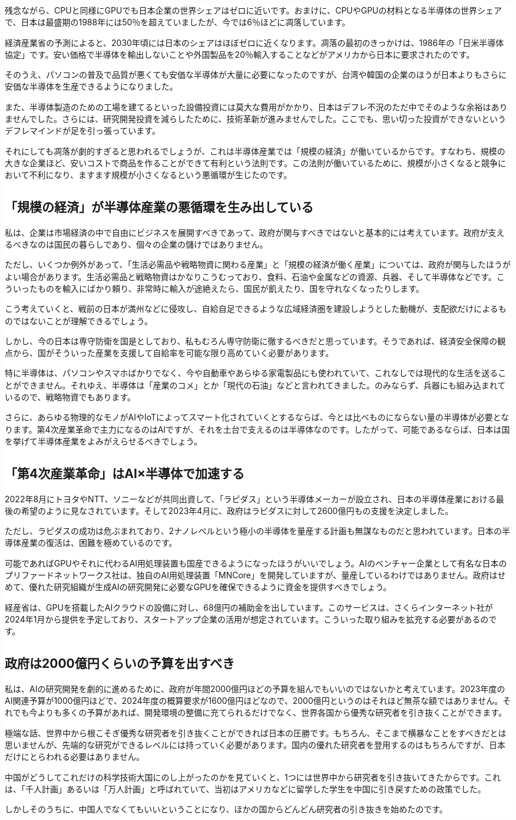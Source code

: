 残念ながら、CPUと同様にGPUでも日本企業の世界シェアはゼロに近いです。おまけに、CPUやGPUの材料となる半導体の世界シェアで、日本は最盛期の1988年には50％を超えていましたが、今では6％ほどに凋落しています。

経済産業省の予測によると、2030年頃には日本のシェアはほぼゼロに近くなります。凋落の最初のきっかけは、1986年の「日米半導体協定」です。安い価格で半導体を輸出しないことや外国製品を20％輸入することなどがアメリカから日本に要求されたのです。

そのうえ、パソコンの普及で品質が悪くても安価な半導体が大量に必要になったのですが、台湾や韓国の企業のほうが日本よりもさらに安価な半導体を生産できるようになりました。

また、半導体製造のための工場を建てるといった設備投資には莫大な費用がかかり、日本はデフレ不況のただ中でそのような余裕はありませんでした。さらには、研究開発投資を減らしたために、技術革新が進みませんでした。ここでも、思い切った投資ができないというデフレマインドが足を引っ張っています。

それにしても凋落が劇的すぎると思われるでしょうが、これは半導体産業では「規模の経済」が働いているからです。すなわち、規模の大きな企業ほど、安いコストで商品を作ることができて有利という法則です。この法則が働いているために、規模が小さくなると競争において不利になり、ますます規模が小さくなるという悪循環が生じたのです。

## 「規模の経済」が半導体産業の悪循環を生み出している

私は、企業は市場経済の中で自由にビジネスを展開すべきであって、政府が関与すべきではないと基本的には考えています。政府が支えるべきなのは国民の暮らしであり、個々の企業の儲けではありません。

ただし、いくつか例外があって、「生活必需品や戦略物資に関わる産業」と「規模の経済が働く産業」については、政府が関与したほうがよい場合があります。生活必需品と戦略物資はかなりこうむっており、食料、石油や金属などの資源、兵器、そして半導体などです。こういったものを輸入にばかり頼り、非常時に輸入が途絶えたら、国民が飢えたり、国を守れなくなったりします。

こう考えていくと、戦前の日本が満州などに侵攻し、自給自足できるような広域経済圏を建設しようとした動機が、支配欲だけによるものではないことが理解できるでしょう。

しかし、今の日本は専守防衛を国是としており、私もむろん専守防衛に徹するべきだと思っています。そうであれば、経済安全保障の観点から、国がそういった産業を支援して自給率を可能な限り高めていく必要があります。

特に半導体は、パソコンやスマホばかりでなく、今や自動車やあらゆる家電製品にも使われていて、これなしでは現代的な生活を送ることができません。それゆえ、半導体は「産業のコメ」とか「現代の石油」などと言われてきました。のみならず、兵器にも組み込まれているので、戦略物資でもあります。

さらに、あらゆる物理的なモノがAIやIoTによってスマート化されていくとするならば、今とは比べものにならない量の半導体が必要となります。第4次産業革命で主力になるのはAIですが、それを土台で支えるのは半導体なのです。したがって、可能であるならば、日本は国を挙げて半導体産業をよみがえらせるべきでしょう。

## 「第4次産業革命」はAI×半導体で加速する

2022年8月にトヨタやNTT、ソニーなどが共同出資して、「ラピダス」という半導体メーカーが設立され、日本の半導体産業における最後の希望のように見なされています。そして2023年4月に、政府はラピダスに対して2600億円もの支援を決定しました。

ただし、ラピダスの成功は危ぶまれており、2ナノレベルという極小の半導体を量産する計画も無謀なものだと思われています。日本の半導体産業の復活は、困難を極めているのです。

可能であればGPUやそれに代わるAI用処理装置も国産できるようになったほうがいいでしょう。AIのベンチャー企業として有名な日本のプリファードネットワークス社は、独自のAI用処理装置「MNCore」を開発していますが、量産しているわけではありません。政府はせめて、優れた研究組織が生成AIの研究開発に必要なGPUを確保できるように資金を提供すべきでしょう。

経産省は、GPUを搭載したAIクラウドの設備に対し、68億円の補助金を出しています。このサービスは、さくらインターネット社が2024年1月から提供を予定しており、スタートアップ企業の活用が想定されています。こういった取り組みを拡充する必要があるのです。

## 政府は2000億円くらいの予算を出すべき

私は、AIの研究開発を劇的に進めるために、政府が年間2000億円ほどの予算を組んでもいいのではないかと考えています。2023年度のAI関連予算が1000億円ほどで、2024年度の概算要求が1600億円ほどなので、2000億円というのはそれほど無茶な額ではありません。それでも今よりも多くの予算があれば、開発環境の整備に充てられるだけでなく、世界各国から優秀な研究者を引き抜くことができます。

極端な話、世界中から根こそぎ優秀な研究者を引き抜くことができれば日本の圧勝です。もちろん、そこまで横暴なことをすべきだとは思いませんが、先端的な研究ができるレベルには持っていく必要があります。国内の優れた研究者を登用するのはもちろんですが、日本だけにとらわれる必要はありません。

中国がどうしてこれだけの科学技術大国にのし上がったのかを見ていくと、1つには世界中から研究者を引き抜いてきたからです。これは、「千人計画」あるいは「万人計画」と呼ばれていて、当初はアメリカなどに留学した学生を中国に引き戻すための政策でした。

しかしそのうちに、中国人でなくてもいいということになり、ほかの国からどんどん研究者の引き抜きを始めたのです。
